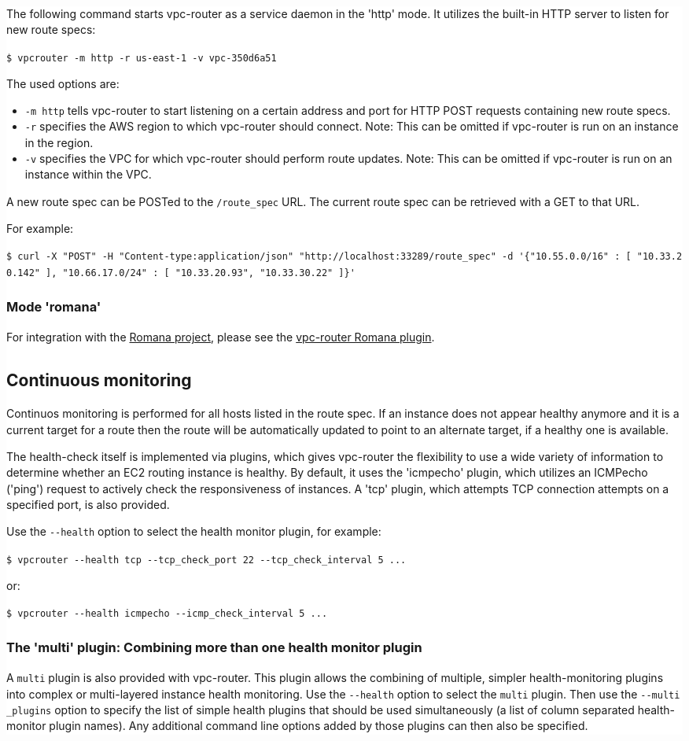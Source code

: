 The following command starts vpc-router as a service daemon in the 'http'
mode. It utilizes the built-in HTTP server to listen for new route specs:

    $ vpcrouter -m http -r us-east-1 -v vpc-350d6a51

The used options are:

* `-m http` tells vpc-router to start listening on a certain address and port
for HTTP POST requests containing new route specs.
* `-r` specifies the AWS region to which vpc-router should connect. Note: This
can be omitted if vpc-router is run on an instance in the region.
* `-v` specifies the VPC for which vpc-router should perform route updates.
Note: This can be omitted if vpc-router is run on an instance within the VPC.

A new route spec can be POSTed to the `/route_spec` URL. The current route spec
can be retrieved with a GET to that URL.

For example:

    $ curl -X "POST" -H "Content-type:application/json" "http://localhost:33289/route_spec" -d '{"10.55.0.0/16" : [ "10.33.20.142" ], "10.66.17.0/24" : [ "10.33.20.93", "10.33.30.22" ]}'

### Mode 'romana'

For integration with the [Romana project](http://romana.io/), please see the
[vpc-router Romana plugin](https://github.com/romana/vpcrouter-romana-plugin).

## Continuous monitoring

Continuos monitoring is performed for all hosts listed in the route spec. If an
instance does not appear healthy anymore and it is a current target for a route
then the route will be automatically updated to point to an alternate target,
if a healthy one is available.

The health-check itself is implemented via plugins, which gives vpc-router the
flexibility to use a wide variety of information to determine whether an EC2
routing instance is healthy. By default, it uses the 'icmpecho' plugin, which
utilizes an ICMPecho ('ping') request to actively check the responsiveness of
instances. A 'tcp' plugin, which attempts TCP connection attempts on a
specified port, is also provided.

Use the `--health` option to select the health monitor plugin, for example:

    $ vpcrouter --health tcp --tcp_check_port 22 --tcp_check_interval 5 ...

or:

    $ vpcrouter --health icmpecho --icmp_check_interval 5 ...

### The 'multi' plugin: Combining more than one health monitor plugin

A `multi` plugin is also provided with vpc-router. This plugin allows the
combining of multiple, simpler health-monitoring plugins into complex or
multi-layered instance health monitoring. Use the `--health` option to select
the `multi` plugin. Then use the `--multi_plugins` option to specify the list
of simple health plugins that should be used simultaneously (a list of column
separated health-monitor plugin names). Any additional command line options
added by those plugins can then also be specified.
